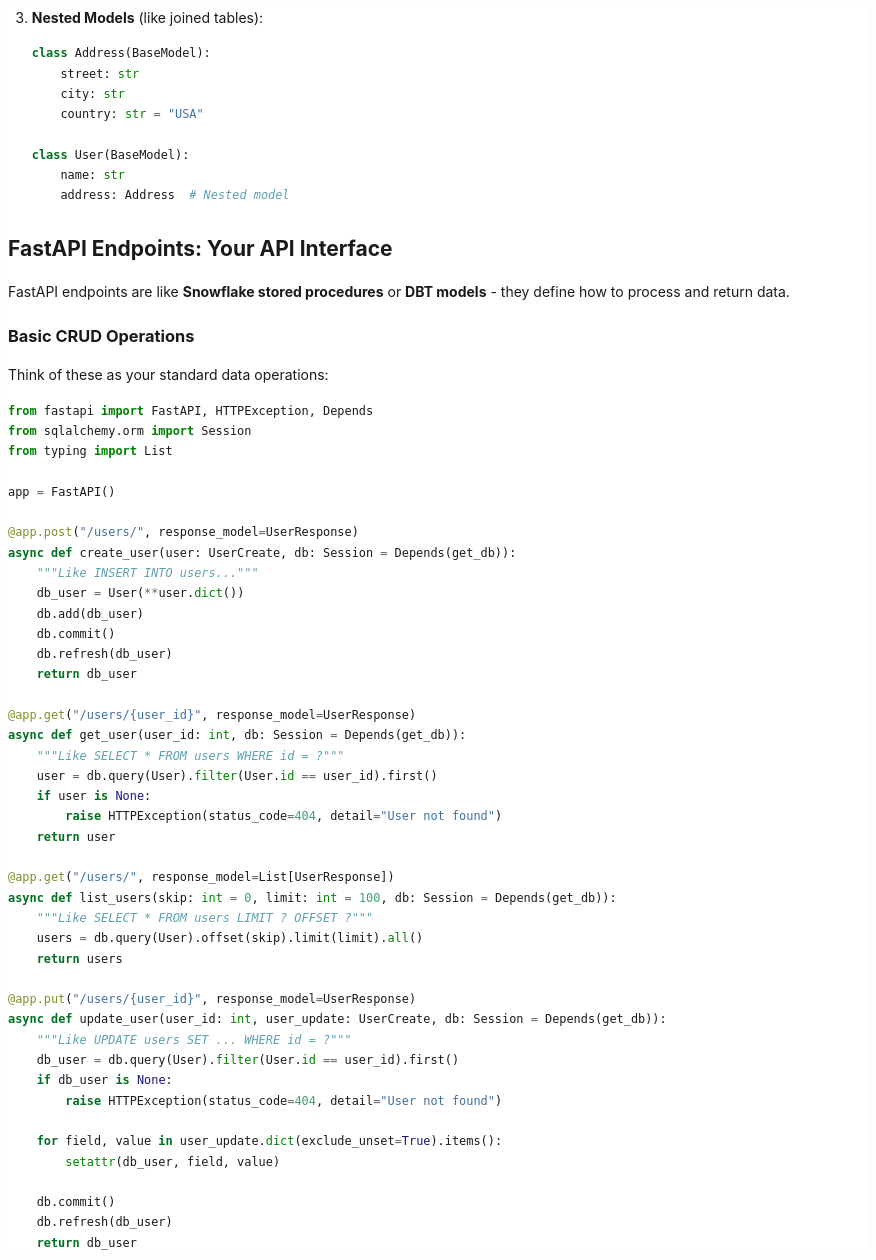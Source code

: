 3. **Nested Models** (like joined tables):
   ```python
   class Address(BaseModel):
       street: str
       city: str
       country: str = "USA"

   class User(BaseModel):
       name: str
       address: Address  # Nested model
   ```

## FastAPI Endpoints: Your API Interface

FastAPI endpoints are like **Snowflake stored procedures** or **DBT models** - they define how to process and return data.

### Basic CRUD Operations

Think of these as your standard data operations:

```python
from fastapi import FastAPI, HTTPException, Depends
from sqlalchemy.orm import Session
from typing import List

app = FastAPI()

@app.post("/users/", response_model=UserResponse)
async def create_user(user: UserCreate, db: Session = Depends(get_db)):
    """Like INSERT INTO users..."""
    db_user = User(**user.dict())
    db.add(db_user)
    db.commit()
    db.refresh(db_user)
    return db_user

@app.get("/users/{user_id}", response_model=UserResponse)
async def get_user(user_id: int, db: Session = Depends(get_db)):
    """Like SELECT * FROM users WHERE id = ?"""
    user = db.query(User).filter(User.id == user_id).first()
    if user is None:
        raise HTTPException(status_code=404, detail="User not found")
    return user

@app.get("/users/", response_model=List[UserResponse])
async def list_users(skip: int = 0, limit: int = 100, db: Session = Depends(get_db)):
    """Like SELECT * FROM users LIMIT ? OFFSET ?"""
    users = db.query(User).offset(skip).limit(limit).all()
    return users

@app.put("/users/{user_id}", response_model=UserResponse)
async def update_user(user_id: int, user_update: UserCreate, db: Session = Depends(get_db)):
    """Like UPDATE users SET ... WHERE id = ?"""
    db_user = db.query(User).filter(User.id == user_id).first()
    if db_user is None:
        raise HTTPException(status_code=404, detail="User not found")

    for field, value in user_update.dict(exclude_unset=True).items():
        setattr(db_user, field, value)

    db.commit()
    db.refresh(db_user)
    return db_user

```